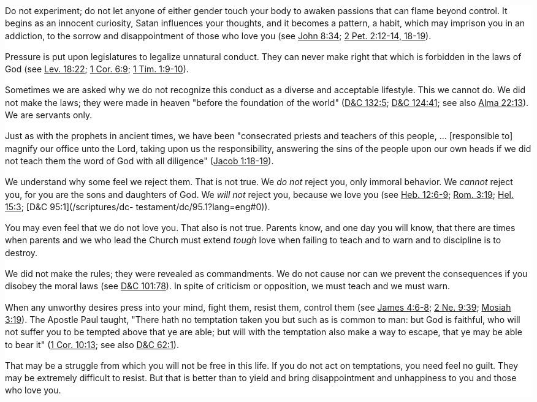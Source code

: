 Do not experiment; do not let anyone of either gender touch your body to
awaken passions that can flame beyond control. It begins as an innocent
curiosity, Satan influences your thoughts, and it becomes a pattern, a habit,
which may imprison you in an addiction, to the sorrow and disappointment of
those who love you (see [John 8:34](/scriptures/nt/john/8.34?lang=eng#33); [2
Pet. 2:12-14, 18-19](/scriptures/nt/2-pet/2.12-14,18-19?lang=eng#11)).

Pressure is put upon legislatures to legalize unnatural conduct. They can
never make right that which is forbidden in the laws of God (see [Lev.
18:22](/scriptures/ot/lev/18.22?lang=eng#21); [1 Cor.
6:9](/scriptures/nt/1-cor/6.9?lang=eng#8); [1 Tim.
1:9-10](/scriptures/nt/1-tim/1.9-10?lang=eng#8)).

Sometimes we are asked why we do not recognize this conduct as a diverse and
acceptable lifestyle. This we cannot do. We did not make the laws; they were
made in heaven "before the foundation of the world" ([D&amp;C
132:5](/scriptures/dc-testament/dc/132.5?lang=eng#4); [D&amp;C
124:41](/scriptures/dc-testament/dc/124.41?lang=eng#40); see also [Alma
22:13](/scriptures/bofm/alma/22.13?lang=eng#12)). We are servants only.

Just as with the prophets in ancient times, we have been "consecrated priests
and teachers of this people, ... [responsible to] magnify our office unto the
Lord, taking upon us the responsibility, answering the sins of the people upon
our own heads if we did not teach them the word of God with all diligence"
([Jacob 1:18-19](/scriptures/bofm/jacob/1.18-19?lang=eng#17)).

We understand why some feel we reject them. That is not true. We _do not_
reject you, only immoral behavior. We _cannot_ reject you, for you are the
sons and daughters of God. We _will not_ reject you, because we love you (see
[Heb. 12:6-9](/scriptures/nt/heb/12.6-9?lang=eng#5); [Rom.
3:19](/scriptures/nt/rom/3.19?lang=eng#18); [Hel.
15:3](/scriptures/bofm/hel/15.3?lang=eng#2); [D&amp;C 95:1](/scriptures/dc-
testament/dc/95.1?lang=eng#0)).

You may even feel that we do not love you. That also is not true. Parents
know, and one day you will know, that there are times when parents and we who
lead the Church must extend _tough_ love when failing to teach and to warn and
to discipline is to destroy.

We did not make the rules; they were revealed as commandments. We do not cause
nor can we prevent the consequences if you disobey the moral laws (see
[D&amp;C 101:78](/scriptures/dc-testament/dc/101.78?lang=eng#77)). In spite of
criticism or opposition, we must teach and we must warn.

When any unworthy desires press into your mind, fight them, resist them,
control them (see [James 4:6-8](/scriptures/nt/james/4.6-8?lang=eng#5); [2 Ne.
9:39](/scriptures/bofm/2-ne/9.39?lang=eng#38); [Mosiah
3:19](/scriptures/bofm/mosiah/3.19?lang=eng#18)). The Apostle Paul taught,
"There hath no temptation taken you but such as is common to man: but God is
faithful, who will not suffer you to be tempted above that ye are able; but
will with the temptation also make a way to escape, that ye may be able to
bear it" ([1 Cor. 10:13](/scriptures/nt/1-cor/10.13?lang=eng#12); see also
[D&amp;C 62:1](/scriptures/dc-testament/dc/62.1?lang=eng#0)).

That may be a struggle from which you will not be free in this life. If you do
not act on temptations, you need feel no guilt. They may be extremely
difficult to resist. But that is better than to yield and bring disappointment
and unhappiness to you and those who love you.

